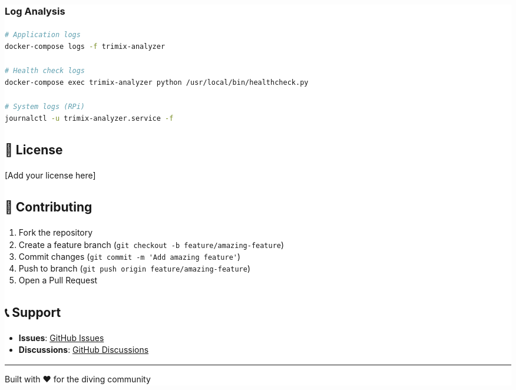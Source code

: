 ### Log Analysis

```bash
# Application logs
docker-compose logs -f trimix-analyzer

# Health check logs
docker-compose exec trimix-analyzer python /usr/local/bin/healthcheck.py

# System logs (RPi)
journalctl -u trimix-analyzer.service -f
```

## 📄 License

[Add your license here]

## 🤝 Contributing

1. Fork the repository
2. Create a feature branch (`git checkout -b feature/amazing-feature`)
3. Commit changes (`git commit -m 'Add amazing feature'`)
4. Push to branch (`git push origin feature/amazing-feature`)
5. Open a Pull Request

## 📞 Support

- **Issues**: [GitHub Issues](https://github.com/magnustrandokken/trimix-analysator/issues)
- **Discussions**: [GitHub Discussions](https://github.com/magnustrandokken/trimix-analysator/discussions)

---

Built with ❤️ for the diving community
